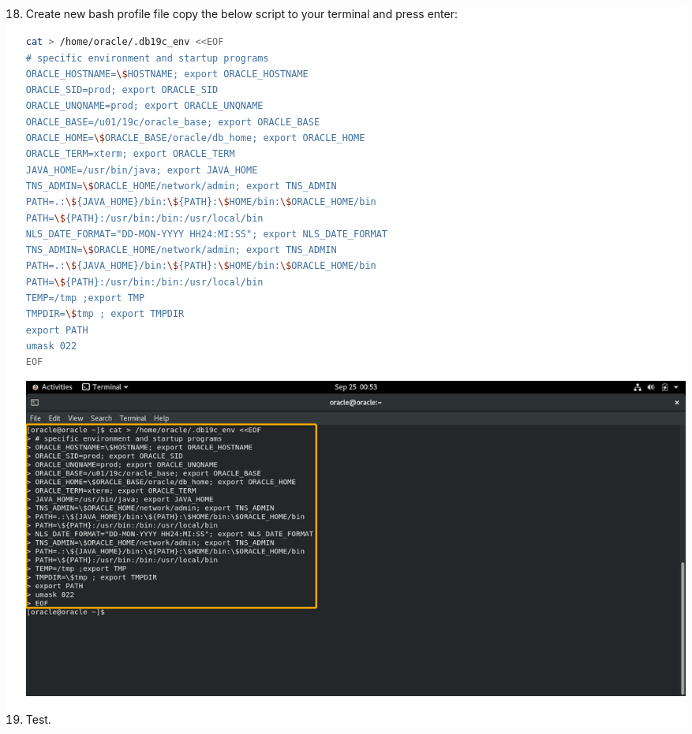 18. Create new bash profile file copy the below script to your terminal and press enter:  

    ```bash
    cat > /home/oracle/.db19c_env <<EOF
    # specific environment and startup programs
    ORACLE_HOSTNAME=\$HOSTNAME; export ORACLE_HOSTNAME
    ORACLE_SID=prod; export ORACLE_SID
    ORACLE_UNQNAME=prod; export ORACLE_UNQNAME
    ORACLE_BASE=/u01/19c/oracle_base; export ORACLE_BASE
    ORACLE_HOME=\$ORACLE_BASE/oracle/db_home; export ORACLE_HOME
    ORACLE_TERM=xterm; export ORACLE_TERM
    JAVA_HOME=/usr/bin/java; export JAVA_HOME
    TNS_ADMIN=\$ORACLE_HOME/network/admin; export TNS_ADMIN
    PATH=.:\${JAVA_HOME}/bin:\${PATH}:\$HOME/bin:\$ORACLE_HOME/bin
    PATH=\${PATH}:/usr/bin:/bin:/usr/local/bin
    NLS_DATE_FORMAT="DD-MON-YYYY HH24:MI:SS"; export NLS_DATE_FORMAT
    TNS_ADMIN=\$ORACLE_HOME/network/admin; export TNS_ADMIN
    PATH=.:\${JAVA_HOME}/bin:\${PATH}:\$HOME/bin:\$ORACLE_HOME/bin
    PATH=\${PATH}:/usr/bin:/bin:/usr/local/bin
    TEMP=/tmp ;export TMP
    TMPDIR=\$tmp ; export TMPDIR
    export PATH
    umask 022
    EOF
    ```  

    ![](assets/os/prerequisites/capture_25-09-22_00-53-21.png)  

19. Test.  
